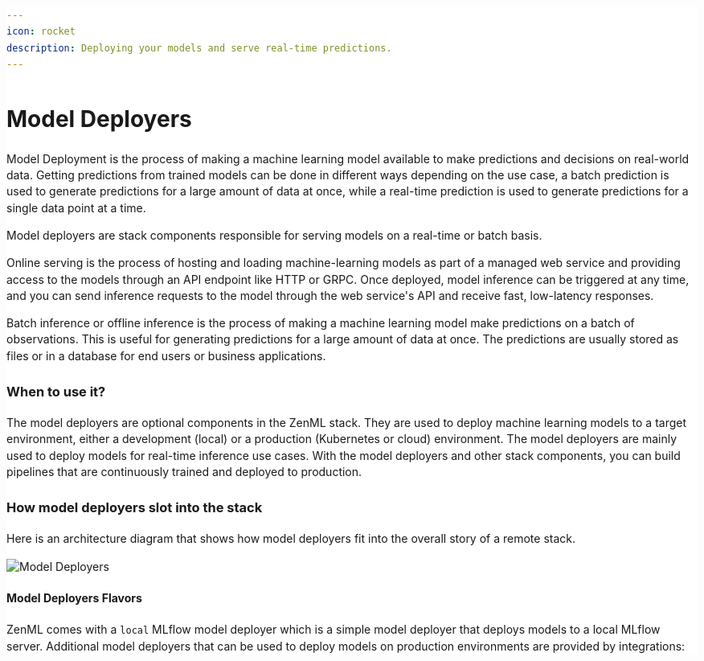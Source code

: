 ```yaml
---
icon: rocket
description: Deploying your models and serve real-time predictions.
---
```


# Model Deployers

Model Deployment is the process of making a machine learning model available to make predictions and decisions on
real-world data. Getting predictions from trained models can be done in different ways depending on the use case, a
batch prediction is used to generate predictions for a large amount of data at once, while a real-time prediction is
used to generate predictions for a single data point at a time.

Model deployers are stack components responsible for serving models on a real-time or batch basis.

Online serving is the process of hosting and loading machine-learning models as part of a managed web service and
providing access to the models through an API endpoint like HTTP or GRPC. Once deployed, model inference can be
triggered at any time, and you can send inference requests to the model through the web service's API and receive fast,
low-latency responses.

Batch inference or offline inference is the process of making a machine learning model make predictions on a batch of
observations. This is useful for generating predictions for a large amount of data at once. The predictions are usually
stored as files or in a database for end users or business applications.

### When to use it?

The model deployers are optional components in the ZenML stack. They are used to deploy machine learning models to a
target environment, either a development (local) or a production (Kubernetes or cloud) environment. The model deployers are mainly used to deploy models for real-time inference use cases. With the model deployers and other stack components, you can build pipelines that are continuously trained and deployed to production.

### How model deployers slot into the stack

Here is an architecture diagram that shows how model deployers fit into the overall story of a remote stack.

![Model Deployers](../../.gitbook/assets/Remote_with_deployer.png)

#### Model Deployers Flavors

ZenML comes with a `local` MLflow model deployer which is a simple model deployer that deploys models to a local MLflow
server. Additional model deployers that can be used to deploy models on production environments are provided by
integrations:
